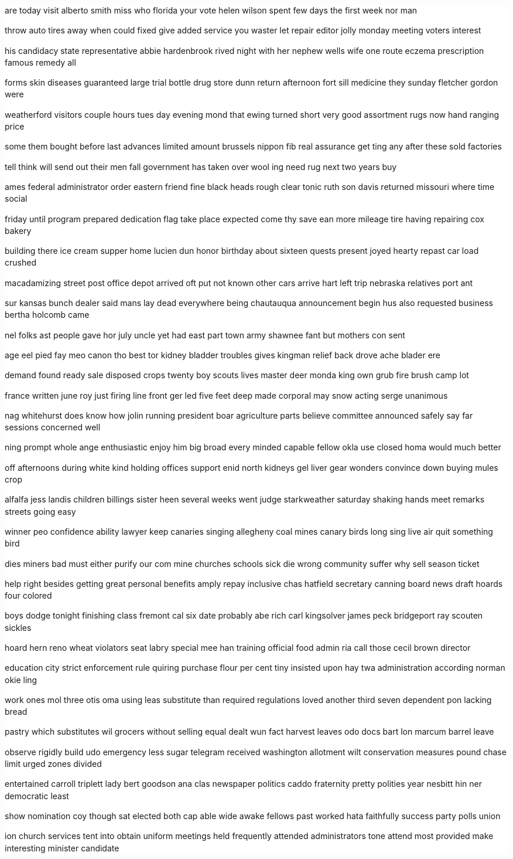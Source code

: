 <p>are today visit alberto smith miss who florida your vote helen wilson spent few days the first week nor man</p>
<p>throw auto tires away when could fixed give added service you waster let repair editor jolly monday meeting voters interest</p>
<p>his candidacy state representative abbie hardenbrook rived night with her nephew wells wife one route eczema prescription famous remedy all</p>
<p>forms skin diseases guaranteed large trial bottle drug store dunn return afternoon fort sill medicine they sunday fletcher gordon were</p>
<p>weatherford visitors couple hours tues day evening mond that ewing turned short very good assortment rugs now hand ranging price</p>
<p>some them bought before last advances limited amount brussels nippon fib real assurance get ting any after these sold factories</p>
<p>tell think will send out their men fall government has taken over wool ing need rug next two years buy</p>
<p>ames federal administrator order eastern friend fine black heads rough clear tonic ruth son davis returned missouri where time social</p>
<p>friday until program prepared dedication flag take place expected come thy save ean more mileage tire having repairing cox bakery</p>
<p>building there ice cream supper home lucien dun honor birthday about sixteen quests present joyed hearty repast car load crushed</p>
<p>macadamizing street post office depot arrived oft put not known other cars arrive hart left trip nebraska relatives port ant</p>
<p>sur kansas bunch dealer said mans lay dead everywhere being chautauqua announcement begin hus also requested business bertha holcomb came</p>
<p>nel folks ast people gave hor july uncle yet had east part town army shawnee fant but mothers con sent</p>
<p>age eel pied fay meo canon tho best tor kidney bladder troubles gives kingman relief back drove ache blader ere</p>
<p>demand found ready sale disposed crops twenty boy scouts lives master deer monda king own grub fire brush camp lot</p>
<p>france written june roy just firing line front ger led five feet deep made corporal may snow acting serge unanimous</p>
<p>nag whitehurst does know how jolin running president boar agriculture parts believe committee announced safely say far sessions concerned well</p>
<p>ning prompt whole ange enthusiastic enjoy him big broad every minded capable fellow okla use closed homa would much better</p>
<p>off afternoons during white kind holding offices support enid north kidneys gel liver gear wonders convince down buying mules crop</p>
<p>alfalfa jess landis children billings sister heen several weeks went judge starkweather saturday shaking hands meet remarks streets going easy</p>
<p>winner peo confidence ability lawyer keep canaries singing allegheny coal mines canary birds long sing live air quit something bird</p>
<p>dies miners bad must either purify our com mine churches schools sick die wrong community suffer why sell season ticket</p>
<p>help right besides getting great personal benefits amply repay inclusive chas hatfield secretary canning board news draft hoards four colored</p>
<p>boys dodge tonight finishing class fremont cal six date probably abe rich carl kingsolver james peck bridgeport ray scouten sickles</p>
<p>hoard hern reno wheat violators seat labry special mee han training official food admin ria call those cecil brown director</p>
<p>education city strict enforcement rule quiring purchase flour per cent tiny insisted upon hay twa administration according norman okie ling</p>
<p>work ones mol three otis oma using leas substitute than required regulations loved another third seven dependent pon lacking bread</p>
<p>pastry which substitutes wil grocers without selling equal dealt wun fact harvest leaves odo docs bart lon marcum barrel leave</p>
<p>observe rigidly build udo emergency less sugar telegram received washington allotment wilt conservation measures pound chase limit urged zones divided</p>
<p>entertained carroll triplett lady bert goodson ana clas newspaper politics caddo fraternity pretty polities year nesbitt hin ner democratic least</p>
<p>show nomination coy though sat elected both cap able wide awake fellows past worked hata faithfully success party polls union</p>
<p>ion church services tent into obtain uniform meetings held frequently attended administrators tone attend most provided make interesting minister candidate</p>
